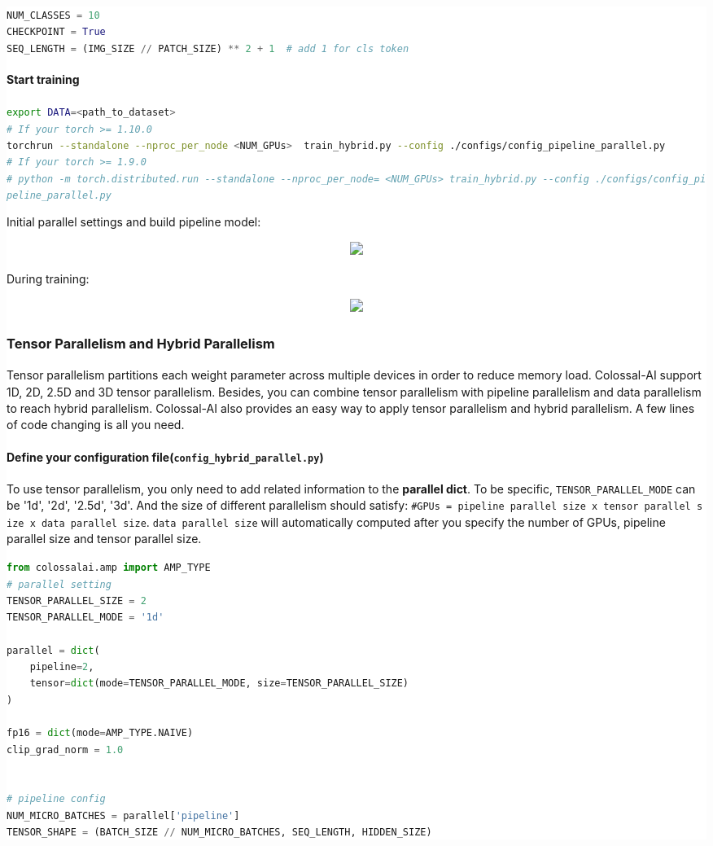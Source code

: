 ```python
NUM_CLASSES = 10
CHECKPOINT = True
SEQ_LENGTH = (IMG_SIZE // PATCH_SIZE) ** 2 + 1  # add 1 for cls token
```

#### Start training
```bash
export DATA=<path_to_dataset>
# If your torch >= 1.10.0
torchrun --standalone --nproc_per_node <NUM_GPUs>  train_hybrid.py --config ./configs/config_pipeline_parallel.py
# If your torch >= 1.9.0
# python -m torch.distributed.run --standalone --nproc_per_node= <NUM_GPUs> train_hybrid.py --config ./configs/config_pipeline_parallel.py
```

Initial parallel settings and build pipeline model:
<p align="center">
  <img src="https://github.com/yuxuan-lou/ColossalAI-DeepNet/blob/main/IMG/overview.png" width="800">
</p>

During training:
<p align="center">
  <img src="https://github.com/yuxuan-lou/ColossalAI-DeepNet/blob/main/IMG/overview.png" width="800">
</p>


### Tensor Parallelism and Hybrid Parallelism
Tensor parallelism partitions each weight parameter across multiple devices in order to reduce memory load. Colossal-AI support 1D, 2D, 2.5D and 3D tensor parallelism. Besides, you can combine tensor parallelism with pipeline parallelism and data parallelism to reach hybrid parallelism. Colossal-AI also provides an easy way to apply tensor parallelism and hybrid parallelism. A few lines of code changing is all you need.

#### Define your configuration file(`config_hybrid_parallel.py`)
To use tensor parallelism, you only need to add related information to the **parallel dict**. To be specific, `TENSOR_PARALLEL_MODE` can be '1d', '2d', '2.5d', '3d'. And the size of different parallelism should satisfy: `#GPUs = pipeline parallel size x tensor parallel size x data parallel size`.  `data parallel size` will automatically computed after you specify the number of GPUs, pipeline parallel size and tensor parallel size.

```python
from colossalai.amp import AMP_TYPE
# parallel setting
TENSOR_PARALLEL_SIZE = 2
TENSOR_PARALLEL_MODE = '1d'

parallel = dict(
    pipeline=2,
    tensor=dict(mode=TENSOR_PARALLEL_MODE, size=TENSOR_PARALLEL_SIZE)
)

fp16 = dict(mode=AMP_TYPE.NAIVE)
clip_grad_norm = 1.0


# pipeline config
NUM_MICRO_BATCHES = parallel['pipeline']
TENSOR_SHAPE = (BATCH_SIZE // NUM_MICRO_BATCHES, SEQ_LENGTH, HIDDEN_SIZE)
```
